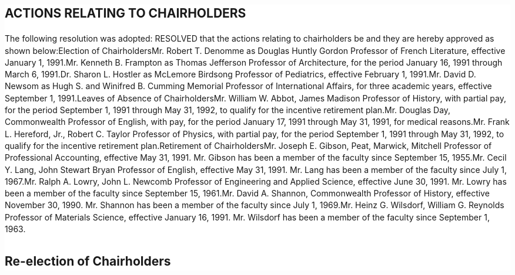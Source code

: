 ACTIONS RELATING TO CHAIRHOLDERS
--------------------------------

The following resolution was adopted: RESOLVED that the actions relating to chairholders be and they are hereby approved as shown below:Election of ChairholdersMr. Robert T. Denomme as Douglas Huntly Gordon Professor of French Literature, effective January 1, 1991.Mr. Kenneth B. Frampton as Thomas Jefferson Professor of Architecture, for the period January 16, 1991 through March 6, 1991.Dr. Sharon L. Hostler as McLemore Birdsong Professor of Pediatrics, effective February 1, 1991.Mr. David D. Newsom as Hugh S. and Winifred B. Cumming Memorial Professor of International Affairs, for three academic years, effective September 1, 1991.Leaves of Absence of ChairholdersMr. William W. Abbot, James Madison Professor of History, with partial pay, for the period September 1, 1991 through May 31, 1992, to qualify for the incentive retirement plan.Mr. Douglas Day, Commonwealth Professor of English, with pay, for the period January 17, 1991 through May 31, 1991, for medical reasons.Mr. Frank L. Hereford, Jr., Robert C. Taylor Professor of Physics, with partial pay, for the period September 1, 1991 through May 31, 1992, to qualify for the incentive retirement plan.Retirement of ChairholdersMr. Joseph E. Gibson, Peat, Marwick, Mitchell Professor of Professional Accounting, effective May 31, 1991. Mr. Gibson has been a member of the faculty since September 15, 1955.Mr. Cecil Y. Lang, John Stewart Bryan Professor of English, effective May 31, 1991. Mr. Lang has been a member of the faculty since July 1, 1967.Mr. Ralph A. Lowry, John L. Newcomb Professor of Engineering and Applied Science, effective June 30, 1991. Mr. Lowry has been a member of the faculty since September 15, 1961.Mr. David A. Shannon, Commonwealth Professor of History, effective November 30, 1990. Mr. Shannon has been a member of the faculty since July 1, 1969.Mr. Heinz G. Wilsdorf, William G. Reynolds Professor of Materials Science, effective January 16, 1991. Mr. Wilsdorf has been a member of the faculty since September 1, 1963.

Re-election of Chairholders
---------------------------
